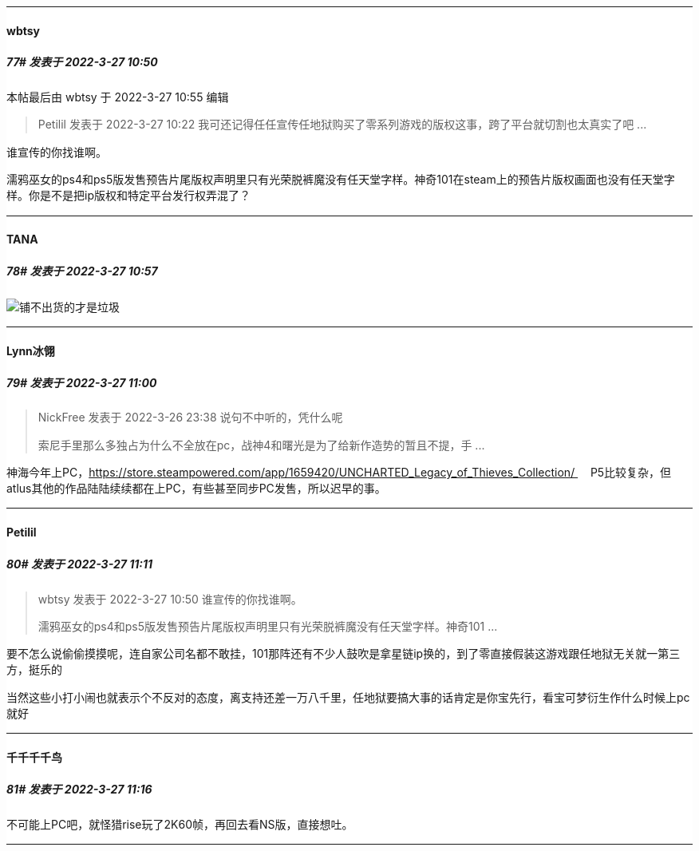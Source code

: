 
*****

####  wbtsy  
##### 77#       发表于 2022-3-27 10:50

 本帖最后由 wbtsy 于 2022-3-27 10:55 编辑 
<blockquote>Petilil 发表于 2022-3-27 10:22
我可还记得任任宣传任地狱购买了零系列游戏的版权这事，跨了平台就切割也太真实了吧 ...</blockquote>
谁宣传的你找谁啊。

濡鸦巫女的ps4和ps5版发售预告片尾版权声明里只有光荣脱裤魔没有任天堂字样。神奇101在steam上的预告片版权画面也没有任天堂字样。你是不是把ip版权和特定平台发行权弄混了？

*****

####  TANA  
##### 78#       发表于 2022-3-27 10:57

<img src="https://static.saraba1st.com/image/smiley/face2017/048.png" referrerpolicy="no-referrer">铺不出货的才是垃圾

*****

####  Lynn冰翎  
##### 79#       发表于 2022-3-27 11:00

<blockquote>NickFree 发表于 2022-3-26 23:38
说句不中听的，凭什么呢

索尼手里那么多独占为什么不全放在pc，战神4和曙光是为了给新作造势的暂且不提，手 ...</blockquote>
神海今年上PC，https://store.steampowered.com/app/1659420/UNCHARTED_Legacy_of_Thieves_Collection/     P5比较复杂，但atlus其他的作品陆陆续续都在上PC，有些甚至同步PC发售，所以迟早的事。



*****

####  Petilil  
##### 80#       发表于 2022-3-27 11:11

<blockquote>wbtsy 发表于 2022-3-27 10:50
谁宣传的你找谁啊。

濡鸦巫女的ps4和ps5版发售预告片尾版权声明里只有光荣脱裤魔没有任天堂字样。神奇101 ...</blockquote>
要不怎么说偷偷摸摸呢，连自家公司名都不敢挂，101那阵还有不少人鼓吹是拿星链ip换的，到了零直接假装这游戏跟任地狱无关就一第三方，挺乐的

当然这些小打小闹也就表示个不反对的态度，离支持还差一万八千里，任地狱要搞大事的话肯定是你宝先行，看宝可梦衍生作什么时候上pc就好

*****

####  千千千千鸟  
##### 81#       发表于 2022-3-27 11:16

不可能上PC吧，就怪猎rise玩了2K60帧，再回去看NS版，直接想吐。

*****
